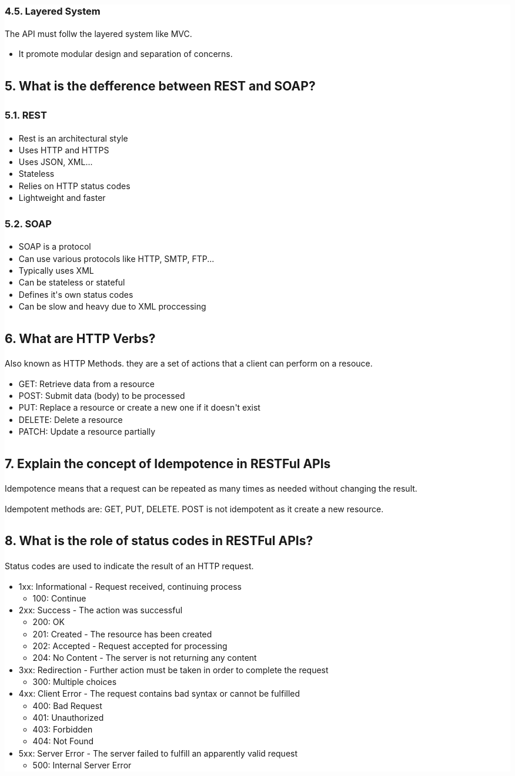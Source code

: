 ### 4.5. Layered System

The API must follw the layered system like MVC.

- It promote modular design and separation of concerns.

## 5. What is the defference between REST and SOAP?

### 5.1. REST

- Rest is an architectural style
- Uses HTTP and HTTPS
- Uses JSON, XML...
- Stateless
- Relies on HTTP status codes
- Lightweight and faster

### 5.2. SOAP

- SOAP is a protocol
- Can use various protocols like HTTP, SMTP, FTP...
- Typically uses XML
- Can be stateless or stateful
- Defines it's own status codes
- Can be slow and heavy due to XML proccessing

## 6. What are HTTP Verbs?

Also known as HTTP Methods. they are a set of actions that a client can perform on a resouce.

- GET: Retrieve data from a resource
- POST: Submit data (body) to be processed
- PUT: Replace a resource or create a new one if it doesn't exist
- DELETE: Delete a resource
- PATCH: Update a resource partially

## 7. Explain the concept of Idempotence in RESTFul APIs

Idempotence means that a request can be repeated as many times as needed without changing the result.

Idempotent methods are: GET, PUT, DELETE.
POST is not idempotent as it create a new resource.

## 8. What is the role of status codes in RESTFul APIs?

Status codes are used to indicate the result of an HTTP request.

- 1xx: Informational - Request received, continuing process
  - 100: Continue
- 2xx: Success - The action was successful
  - 200: OK
  - 201: Created - The resource has been created
  - 202: Accepted - Request accepted for processing
  - 204: No Content - The server is not returning any content
- 3xx: Redirection - Further action must be taken in order to complete the request
  - 300: Multiple choices
- 4xx: Client Error - The request contains bad syntax or cannot be fulfilled
  - 400: Bad Request
  - 401: Unauthorized
  - 403: Forbidden
  - 404: Not Found
- 5xx: Server Error - The server failed to fulfill an apparently valid request
  - 500: Internal Server Error
